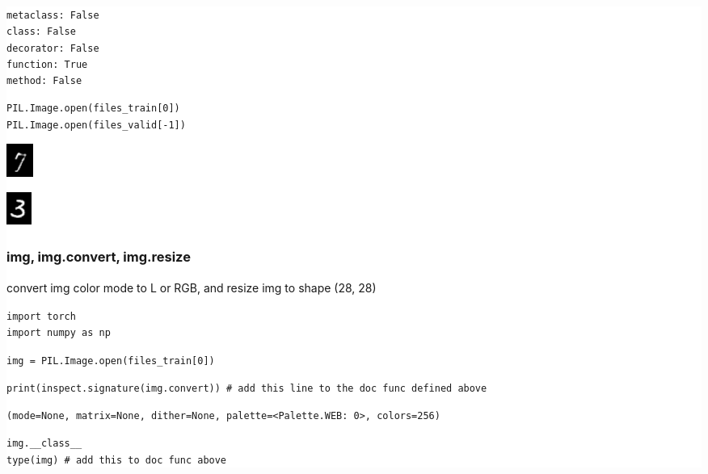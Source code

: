     metaclass: False
    class: False
    decorator: False
    function: True
    method: False



```
PIL.Image.open(files_train[0])
PIL.Image.open(files_valid[-1])
```




    
![png](groundup_002_get_data_ready_files/groundup_002_get_data_ready_81_0.png)
    






    
![png](groundup_002_get_data_ready_files/groundup_002_get_data_ready_81_1.png)
    



### img, img.convert, img.resize
convert img color mode to L or RGB, and resize img to shape (28, 28)


```
import torch
import numpy as np
```


```
img = PIL.Image.open(files_train[0])
```


```
print(inspect.signature(img.convert)) # add this line to the doc func defined above
```

    (mode=None, matrix=None, dither=None, palette=<Palette.WEB: 0>, colors=256)



```
img.__class__
type(img) # add this to doc func above
```



